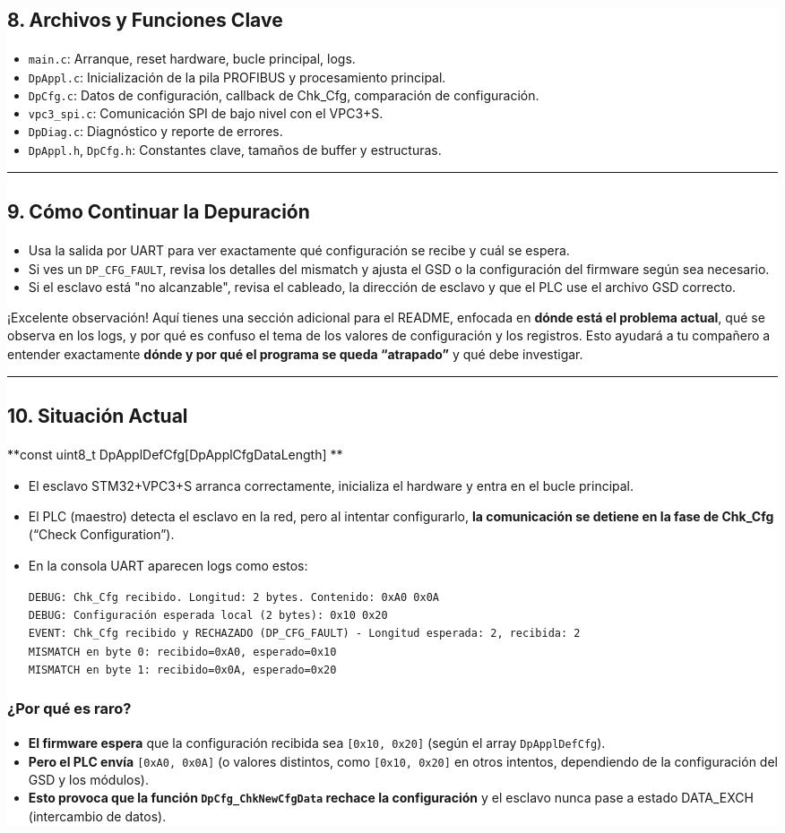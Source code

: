 
## 8. Archivos y Funciones Clave

- `main.c`: Arranque, reset hardware, bucle principal, logs.
- `DpAppl.c`: Inicialización de la pila PROFIBUS y procesamiento principal.
- `DpCfg.c`: Datos de configuración, callback de Chk_Cfg, comparación de configuración.
- `vpc3_spi.c`: Comunicación SPI de bajo nivel con el VPC3+S.
- `DpDiag.c`: Diagnóstico y reporte de errores.
- `DpAppl.h`, `DpCfg.h`: Constantes clave, tamaños de buffer y estructuras.

---

## 9. Cómo Continuar la Depuración

- Usa la salida por UART para ver exactamente qué configuración se recibe y cuál se espera.
- Si ves un `DP_CFG_FAULT`, revisa los detalles del mismatch y ajusta el GSD o la configuración del firmware según sea necesario.
- Si el esclavo está "no alcanzable", revisa el cableado, la dirección de esclavo y que el PLC use el archivo GSD correcto.

¡Excelente observación! Aquí tienes una sección adicional para el README, enfocada en **dónde está el problema actual**, qué se observa en los logs, y por qué es confuso el tema de los valores de configuración y los registros. Esto ayudará a tu compañero a entender exactamente **dónde y por qué el programa se queda “atrapado”** y qué debe investigar.

---

## 10. **Situación Actual**

**const uint8_t DpApplDefCfg[DpApplCfgDataLength] **

- El esclavo STM32+VPC3+S arranca correctamente, inicializa el hardware y entra en el bucle principal.
- El PLC (maestro) detecta el esclavo en la red, pero al intentar configurarlo, **la comunicación se detiene en la fase de Chk_Cfg** (“Check Configuration”).
- En la consola UART aparecen logs como estos:

  ```
  DEBUG: Chk_Cfg recibido. Longitud: 2 bytes. Contenido: 0xA0 0x0A 
  DEBUG: Configuración esperada local (2 bytes): 0x10 0x20 
  EVENT: Chk_Cfg recibido y RECHAZADO (DP_CFG_FAULT) - Longitud esperada: 2, recibida: 2
  MISMATCH en byte 0: recibido=0xA0, esperado=0x10
  MISMATCH en byte 1: recibido=0x0A, esperado=0x20
  ```

### **¿Por qué es raro?**

- **El firmware espera** que la configuración recibida sea `[0x10, 0x20]` (según el array `DpApplDefCfg`).
- **Pero el PLC envía** `[0xA0, 0x0A]` (o valores distintos, como `[0x10, 0x20]` en otros intentos, dependiendo de la configuración del GSD y los módulos).
- **Esto provoca que la función `DpCfg_ChkNewCfgData` rechace la configuración** y el esclavo nunca pase a estado DATA_EXCH (intercambio de datos).
